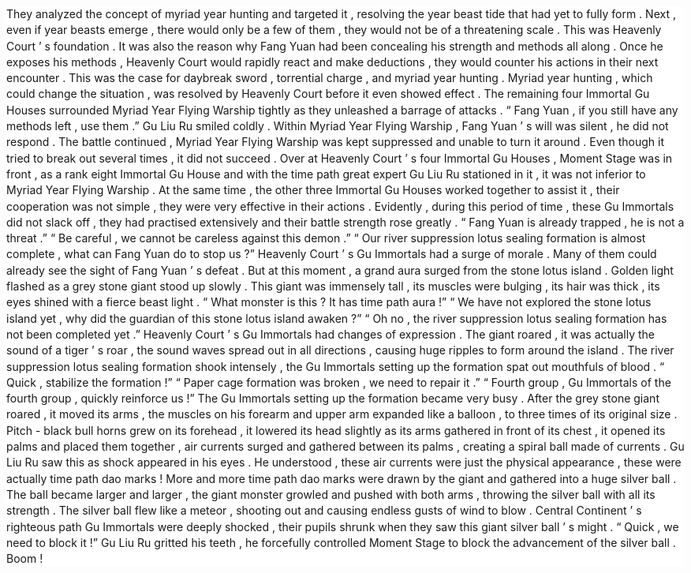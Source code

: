They analyzed the concept of myriad year hunting and targeted it , resolving the year beast tide that had yet to fully form .
Next , even if year beasts emerge , there would only be a few of them , they would not be of a threatening scale .
This was Heavenly Court ’ s foundation .
It was also the reason why Fang Yuan had been concealing his strength and methods all along .
Once he exposes his methods , Heavenly Court would rapidly react and make deductions , they would counter his actions in their next encounter .
This was the case for daybreak sword , torrential charge , and myriad year hunting .
Myriad year hunting , which could change the situation , was resolved by Heavenly Court before it even showed effect .
The remaining four Immortal Gu Houses surrounded Myriad Year Flying Warship tightly as they unleashed a barrage of attacks .
“ Fang Yuan , if you still have any methods left , use them .” Gu Liu Ru smiled coldly .
Within Myriad Year Flying Warship , Fang Yuan ’ s will was silent , he did not respond .
The battle continued , Myriad Year Flying Warship was kept suppressed and unable to turn it around . Even though it tried to break out several times , it did not succeed .
Over at Heavenly Court ’ s four Immortal Gu Houses , Moment Stage was in front , as a rank eight Immortal Gu House and with the time path great expert Gu Liu Ru stationed in it , it was not inferior to Myriad Year Flying Warship .
At the same time , the other three Immortal Gu Houses worked together to assist it , their cooperation was not simple , they were very effective in their actions .
Evidently , during this period of time , these Gu Immortals did not slack off , they had practised extensively and their battle strength rose greatly .
“ Fang Yuan is already trapped , he is not a threat .”
“ Be careful , we cannot be careless against this demon .”
“ Our river suppression lotus sealing formation is almost complete , what can Fang Yuan do to stop us ?”
Heavenly Court ’ s Gu Immortals had a surge of morale .
Many of them could already see the sight of Fang Yuan ’ s defeat .
But at this moment , a grand aura surged from the stone lotus island .
Golden light flashed as a grey stone giant stood up slowly .
This giant was immensely tall , its muscles were bulging , its hair was thick , its eyes shined with a fierce beast light .
“ What monster is this ? It has time path aura !”
“ We have not explored the stone lotus island yet , why did the guardian of this stone lotus island awaken ?”
“ Oh no , the river suppression lotus sealing formation has not been completed yet .”
Heavenly Court ’ s Gu Immortals had changes of expression .
The giant roared , it was actually the sound of a tiger ’ s roar , the sound waves spread out in all directions , causing huge ripples to form around the island .
The river suppression lotus sealing formation shook intensely , the Gu Immortals setting up the formation spat out mouthfuls of blood .
“ Quick , stabilize the formation !”
“ Paper cage formation was broken , we need to repair it .”
“ Fourth group , Gu Immortals of the fourth group , quickly reinforce us !”
The Gu Immortals setting up the formation became very busy .
After the grey stone giant roared , it moved its arms , the muscles on his forearm and upper arm expanded like a balloon , to three times of its original size .
Pitch - black bull horns grew on its forehead , it lowered its head slightly as its arms gathered in front of its chest , it opened its palms and placed them together , air currents surged and gathered between its palms , creating a spiral ball made of currents .
Gu Liu Ru saw this as shock appeared in his eyes .
He understood , these air currents were just the physical appearance , these were actually time path dao marks !
More and more time path dao marks were drawn by the giant and gathered into a huge silver ball .
The ball became larger and larger , the giant monster growled and pushed with both arms , throwing the silver ball with all its strength .
The silver ball flew like a meteor , shooting out and causing endless gusts of wind to blow .
Central Continent ’ s righteous path Gu Immortals were deeply shocked , their pupils shrunk when they saw this giant silver ball ’ s might .
“ Quick , we need to block it !” Gu Liu Ru gritted his teeth , he forcefully controlled Moment Stage to block the advancement of the silver ball .
Boom !